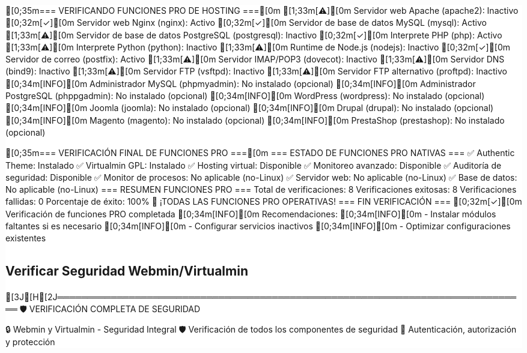 [0;35m=== VERIFICANDO FUNCIONES PRO DE HOSTING ===[0m
[1;33m[⚠][0m Servidor web Apache (apache2): Inactivo
[0;32m[✓][0m Servidor web Nginx (nginx): Activo
[0;32m[✓][0m Servidor de base de datos MySQL (mysql): Activo
[1;33m[⚠][0m Servidor de base de datos PostgreSQL (postgresql): Inactivo
[0;32m[✓][0m Interprete PHP (php): Activo
[1;33m[⚠][0m Interprete Python (python): Inactivo
[1;33m[⚠][0m Runtime de Node.js (nodejs): Inactivo
[0;32m[✓][0m Servidor de correo (postfix): Activo
[1;33m[⚠][0m Servidor IMAP/POP3 (dovecot): Inactivo
[1;33m[⚠][0m Servidor DNS (bind9): Inactivo
[1;33m[⚠][0m Servidor FTP (vsftpd): Inactivo
[1;33m[⚠][0m Servidor FTP alternativo (proftpd): Inactivo
[0;34m[INFO][0m Administrador MySQL (phpmyadmin): No instalado (opcional)
[0;34m[INFO][0m Administrador PostgreSQL (phppgadmin): No instalado (opcional)
[0;34m[INFO][0m WordPress (wordpress): No instalado (opcional)
[0;34m[INFO][0m Joomla (joomla): No instalado (opcional)
[0;34m[INFO][0m Drupal (drupal): No instalado (opcional)
[0;34m[INFO][0m Magento (magento): No instalado (opcional)
[0;34m[INFO][0m PrestaShop (prestashop): No instalado (opcional)

[0;35m=== VERIFICACIÓN FINAL DE FUNCIONES PRO ===[0m
=== ESTADO DE FUNCIONES PRO NATIVAS ===
✅ Authentic Theme: Instalado
✅ Virtualmin GPL: Instalado
✅ Hosting virtual: Disponible
✅ Monitoreo avanzado: Disponible
✅ Auditoría de seguridad: Disponible
✅ Monitor de procesos: No aplicable (no-Linux)
✅ Servidor web: No aplicable (no-Linux)
✅ Base de datos: No aplicable (no-Linux)
=== RESUMEN FUNCIONES PRO ===
Total de verificaciones: 8
Verificaciones exitosas: 8
Verificaciones fallidas: 0
Porcentaje de éxito: 100%
🎉 ¡TODAS LAS FUNCIONES PRO OPERATIVAS!
=== FIN VERIFICACIÓN ===
[0;32m[✓][0m Verificación de funciones PRO completada
[0;34m[INFO][0m Recomendaciones:
[0;34m[INFO][0m - Instalar módulos faltantes si es necesario
[0;34m[INFO][0m - Configurar servicios inactivos
[0;34m[INFO][0m - Optimizar configuraciones existentes

## Verificar Seguridad Webmin/Virtualmin

[3J[H[2J═══════════════════════════════════════════════════════════════════════════════
   🛡️ VERIFICACIÓN COMPLETA DE SEGURIDAD
   
   🔒 Webmin y Virtualmin - Seguridad Integral
   🛡️ Verificación de todos los componentes de seguridad
   🔐 Autenticación, autorización y protección
   